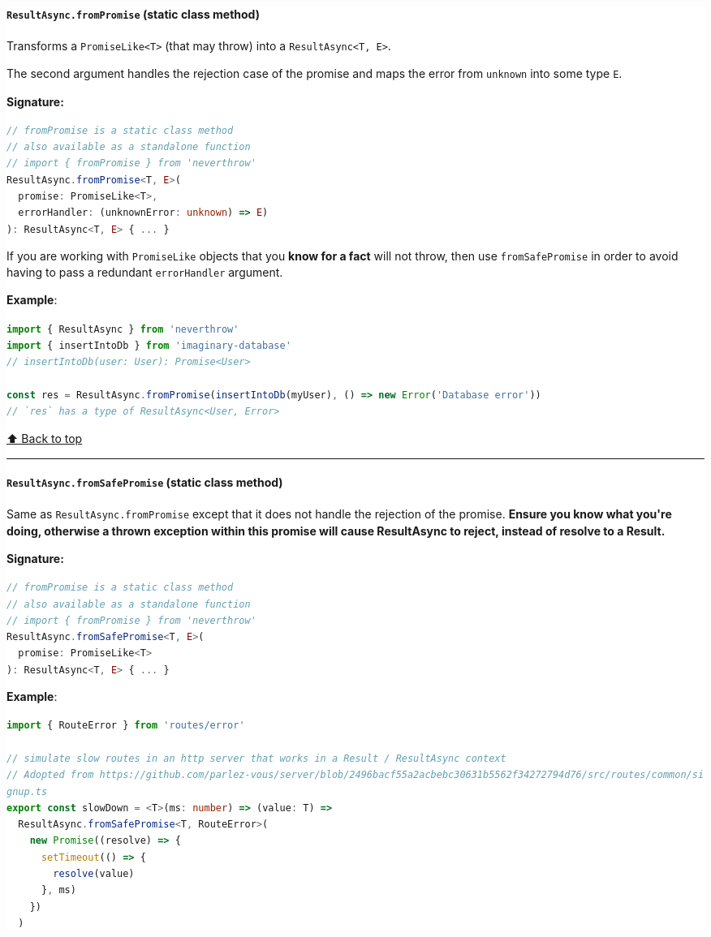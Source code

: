 #### `ResultAsync.fromPromise` (static class method)

Transforms a `PromiseLike<T>` (that may throw) into a `ResultAsync<T, E>`.

The second argument handles the rejection case of the promise and maps the error from `unknown` into some type `E`.


**Signature:**

```typescript
// fromPromise is a static class method
// also available as a standalone function
// import { fromPromise } from 'neverthrow'
ResultAsync.fromPromise<T, E>(
  promise: PromiseLike<T>,
  errorHandler: (unknownError: unknown) => E)
): ResultAsync<T, E> { ... }
```

If you are working with `PromiseLike` objects that you **know for a fact** will not throw, then use `fromSafePromise` in order to avoid having to pass a redundant `errorHandler` argument.

**Example**:

```typescript
import { ResultAsync } from 'neverthrow'
import { insertIntoDb } from 'imaginary-database'
// insertIntoDb(user: User): Promise<User>

const res = ResultAsync.fromPromise(insertIntoDb(myUser), () => new Error('Database error'))
// `res` has a type of ResultAsync<User, Error>
```

[⬆️  Back to top](#toc)

---

#### `ResultAsync.fromSafePromise` (static class method)

Same as `ResultAsync.fromPromise` except that it does not handle the rejection of the promise. **Ensure you know what you're doing, otherwise a thrown exception within this promise will cause ResultAsync to reject, instead of resolve to a Result.**

**Signature:**

```typescript
// fromPromise is a static class method
// also available as a standalone function
// import { fromPromise } from 'neverthrow'
ResultAsync.fromSafePromise<T, E>(
  promise: PromiseLike<T>
): ResultAsync<T, E> { ... }
```

**Example**:

```typescript
import { RouteError } from 'routes/error'

// simulate slow routes in an http server that works in a Result / ResultAsync context
// Adopted from https://github.com/parlez-vous/server/blob/2496bacf55a2acbebc30631b5562f34272794d76/src/routes/common/signup.ts
export const slowDown = <T>(ms: number) => (value: T) =>
  ResultAsync.fromSafePromise<T, RouteError>(
    new Promise((resolve) => {
      setTimeout(() => {
        resolve(value)
      }, ms)
    })
  )
```